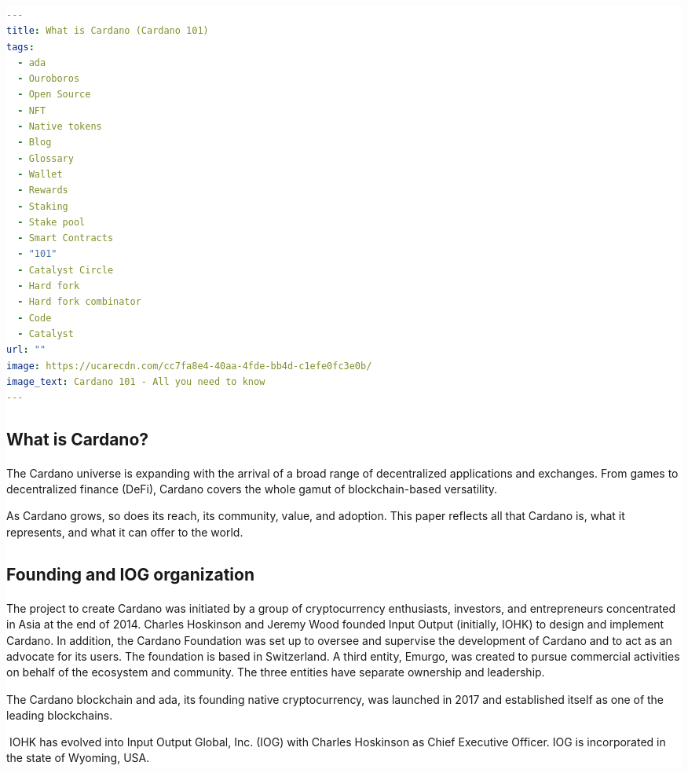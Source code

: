 ```yaml
---
title: What is Cardano (Cardano 101)
tags:
  - ada
  - Ouroboros
  - Open Source
  - NFT
  - Native tokens
  - Blog
  - Glossary
  - Wallet
  - Rewards
  - Staking
  - Stake pool
  - Smart Contracts
  - "101"
  - Catalyst Circle
  - Hard fork
  - Hard fork combinator
  - Code
  - Catalyst
url: ""
image: https://ucarecdn.com/cc7fa8e4-40aa-4fde-bb4d-c1efe0fc3e0b/
image_text: Cardano 101 - All you need to know
---
```


## What is Cardano?

The Cardano universe is expanding with the arrival of a broad range of decentralized applications and exchanges. From games to decentralized finance (DeFi), Cardano covers the whole gamut of blockchain-based versatility.

As Cardano grows, so does its reach, its community, value, and adoption. This paper reflects all that Cardano is, what it represents, and what it can offer to the world.

## Founding and IOG organization

The project to create Cardano was initiated by a group of cryptocurrency enthusiasts, investors, and entrepreneurs concentrated in Asia at the end of 2014. Charles Hoskinson and Jeremy Wood founded Input Output (initially, IOHK) to design and implement Cardano. In addition, the Cardano Foundation was set up to oversee and supervise the development of Cardano and to act as an advocate for its users. The foundation is based in Switzerland. A third entity, Emurgo, was created to pursue commercial activities on behalf of the ecosystem and community. The three entities have separate ownership and leadership.

The Cardano blockchain and ada, its founding native cryptocurrency, was launched in 2017 and established itself as one of the leading blockchains.

 IOHK has evolved into Input Output Global, Inc. (IOG) with Charles Hoskinson as Chief Executive Officer. IOG is incorporated in the state of Wyoming, USA.
